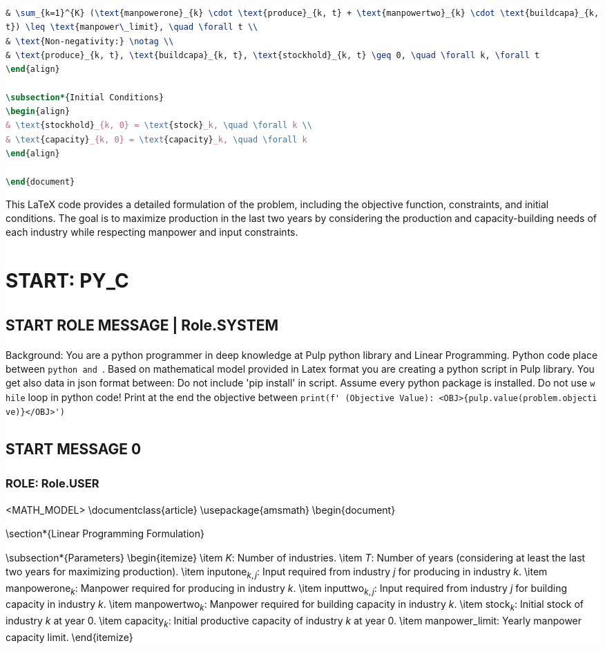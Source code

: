 ```latex
& \sum_{k=1}^{K} (\text{manpowerone}_{k} \cdot \text{produce}_{k, t} + \text{manpowertwo}_{k} \cdot \text{buildcapa}_{k, t}) \leq \text{manpower\_limit}, \quad \forall t \\
& \text{Non-negativity:} \notag \\
& \text{produce}_{k, t}, \text{buildcapa}_{k, t}, \text{stockhold}_{k, t} \geq 0, \quad \forall k, \forall t
\end{align}

\subsection*{Initial Conditions}
\begin{align}
& \text{stockhold}_{k, 0} = \text{stock}_k, \quad \forall k \\
& \text{capacity}_{k, 0} = \text{capacity}_k, \quad \forall k
\end{align}

\end{document}
```

This LaTeX code provides a detailed formulation of the problem, including the objective function, constraints, and initial conditions. The goal is to maximize production in the last two years by considering the production and capacity-building needs of each industry while respecting manpower and input constraints.

# START: PY_C 
## START ROLE MESSAGE | Role.SYSTEM 
Background: You are a python programmer in deep knowledge at Pulp python library and Linear Programming. Python code place between ```python and ```. Based on mathematical model provided in Latex format you are creating a python script in Pulp library. You get also data in json format between: <DATA></DATA> Do not include 'pip install' in script. Assume every python package is installed. Do not use `while` loop in python code! Print at the end the objective between <OBJ></OBJ> `print(f' (Objective Value): <OBJ>{pulp.value(problem.objective)}</OBJ>')` 
## START MESSAGE 0 
### ROLE: Role.USER
<MATH_MODEL>
\documentclass{article}
\usepackage{amsmath}
\begin{document}

\section*{Linear Programming Formulation}

\subsection*{Parameters}
\begin{itemize}
    \item $K$: Number of industries.
    \item $T$: Number of years (considering at least the last two years for maximizing production).
    \item $\text{inputone}_{k, j}$: Input required from industry $j$ for producing in industry $k$.
    \item $\text{manpowerone}_{k}$: Manpower required for producing in industry $k$.
    \item $\text{inputtwo}_{k, j}$: Input required from industry $j$ for building capacity in industry $k$.
    \item $\text{manpowertwo}_{k}$: Manpower required for building capacity in industry $k$.
    \item $\text{stock}_k$: Initial stock of industry $k$ at year 0.
    \item $\text{capacity}_k$: Initial productive capacity of industry $k$ at year 0.
    \item $\text{manpower\_limit}$: Yearly manpower capacity limit.
\end{itemize}
